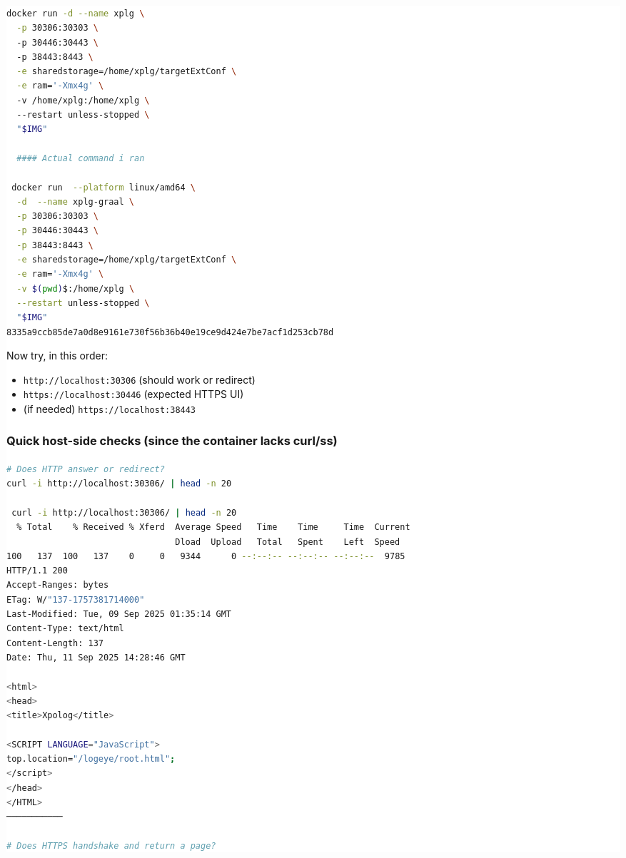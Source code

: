 ```bash
docker run -d --name xplg \
  -p 30306:30303 \ 
  -p 30446:30443 \            
  -p 38443:8443 \
  -e sharedstorage=/home/xplg/targetExtConf \
  -e ram='-Xmx4g' \ 
  -v /home/xplg:/home/xplg \ 
  --restart unless-stopped \
  "$IMG"

  #### Actual command i ran

 docker run  --platform linux/amd64 \
  -d  --name xplg-graal \
  -p 30306:30303 \
  -p 30446:30443 \
  -p 38443:8443 \
  -e sharedstorage=/home/xplg/targetExtConf \
  -e ram='-Xmx4g' \
  -v $(pwd)$:/home/xplg \
  --restart unless-stopped \
  "$IMG"
8335a9ccb85de7a0d8e9161e730f56b36b40e19ce9d424e7be7acf1d253cb78d


```

Now try, in this order:

* `http://localhost:30306`  (should work or redirect)
* `https://localhost:30446` (expected HTTPS UI)
* (if needed) `https://localhost:38443`

### Quick host-side checks (since the container lacks curl/ss)

```bash
# Does HTTP answer or redirect?
curl -i http://localhost:30306/ | head -n 20

 curl -i http://localhost:30306/ | head -n 20
  % Total    % Received % Xferd  Average Speed   Time    Time     Time  Current
                                 Dload  Upload   Total   Spent    Left  Speed
100   137  100   137    0     0   9344      0 --:--:-- --:--:-- --:--:--  9785
HTTP/1.1 200 
Accept-Ranges: bytes
ETag: W/"137-1757381714000"
Last-Modified: Tue, 09 Sep 2025 01:35:14 GMT
Content-Type: text/html
Content-Length: 137
Date: Thu, 11 Sep 2025 14:28:46 GMT

<html>
<head>
<title>Xpolog</title>

<SCRIPT LANGUAGE="JavaScript">
top.location="/logeye/root.html";
</script>
</head>
</HTML>
───────────

# Does HTTPS handshake and return a page?
```